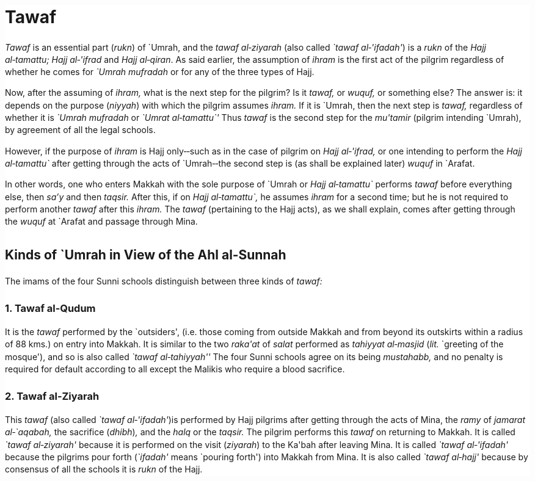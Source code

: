 Tawaf
=====

*Tawaf* is an essential part (*rukn*) of \`Umrah, and the *tawaf
al‑ziyarah* (also called *\`tawaf al‑'ifadah'*) is a *rukn* of the *Hajj
al‑tamattu; Hajj al‑'ifrad* and *Hajj al‑qiran*. As said earlier, the
assumption of *ihram* is the first act of the pilgrim regardless of
whether he comes for *\`Umrah mufradah* or for any of the three types of
Hajj.

Now, after the assuming of *ihram,* what is the next step for the
pilgrim? Is it *tawaf,* or *wuquf,* or something else? The answer is: it
depends on the purpose (*niyyah*) with which the pilgrim assumes
*ihram.* If it is \`Umrah, then the next step is *tawaf,* regardless of
whether it is *\`Umrah mufradah* or *\`Umrat al‑tamattu\`'* Thus *tawaf*
is the second step for the *mu'tamir* (pilgrim intending \`Umrah), by
agreement of all the legal schools.

However, if the purpose of *ihram* is Hajj only‑‑such as in the case of
pilgrim on *Hajj al‑'ifrad,* or one intending to perform the *Hajj
al‑tamattu\`* after getting through the acts of \`Umrah‑‑the second step
is (as shall be explained later) *wuquf* in \`Arafat.

In other words, one who enters Makkah with the sole purpose of \`Umrah
or *Hajj al‑tamattu\`* performs *tawaf* before everything else, then
*sa’y* and then *taqsir.* After this, if on *Hajj al‑tamattu\`,* he
assumes *ihram* for a second time; but he is not required to perform
another *tawaf* after this *ihram.* The *tawaf* (pertaining to the Hajj
acts), as we shall explain, comes after getting through the *wuquf* at
\`Arafat and passage through Mina.

Kinds of \`Umrah in View of the Ahl al‑Sunnah
---------------------------------------------

The imams of the four Sunni schools distinguish between three kinds of
*tawaf:*

### 1. Tawaf al‑Qudum

It is the *tawaf* performed by the \`outsiders', (i.e. those coming from
outside Makkah and from beyond its outskirts within a radius of 88 kms.)
on entry into Makkah. It is similar to the two *raka'at* of *salat*
performed as *tahiyyat al‑masjid* (*lit.* \`greeting of the mosque'),
and so is also called *\`tawaf al‑tahiyyah''* The four Sunni schools
agree on its being *mustahabb,* and no penalty is required for default
according to all except the Malikis who require a blood sacrifice.

### 2. Tawaf al‑Ziyarah

This *tawaf* (also called *\`tawaf al‑'ifadah'*)is performed by Hajj
pilgrims after getting through the acts of Mina, the *ramy* of *jamarat
al‑\`aqabah,* the sacrifice (*dhibh*)*,* and the *halq* or the *taqsir.*
The pilgrim performs this *tawaf* on returning to Makkah. It is called
*\`tawaf al‑ziyarah'* because it is performed on the visit (*ziyarah*)
to the Ka'bah after leaving Mina. It is called *\`tawaf al‑'ifadah'*
because the pilgrims pour forth (*\`ifadah'* means \`pouring forth')
into Makkah from Mina. It is also called *\`tawaf al‑hajj'* because by
consensus of all the schools it is *rukn* of the Hajj.
